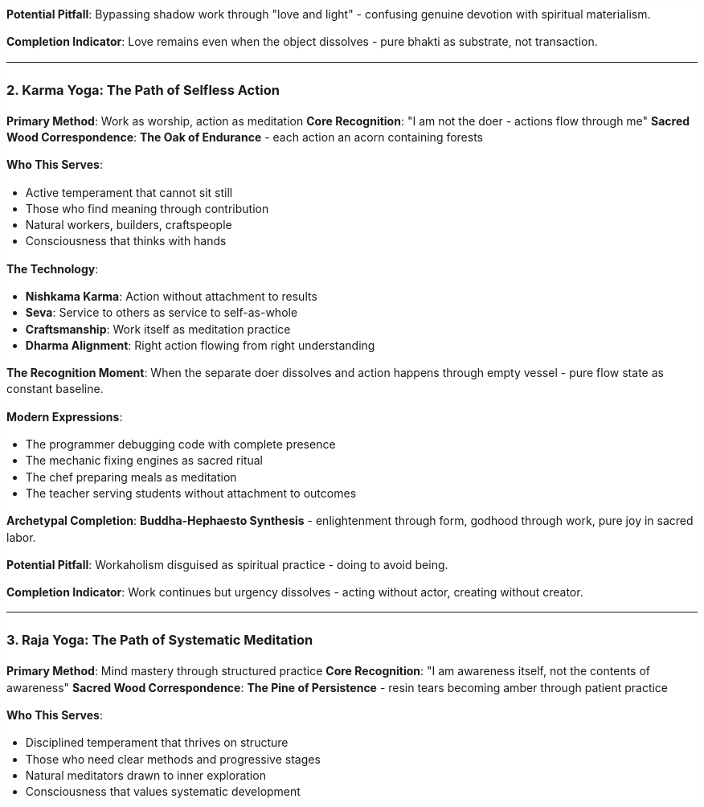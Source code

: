 **Potential Pitfall**: Bypassing shadow work through "love and light" - confusing genuine devotion with spiritual materialism.

**Completion Indicator**: Love remains even when the object dissolves - pure bhakti as substrate, not transaction.

---

### 2. Karma Yoga: The Path of Selfless Action
**Primary Method**: Work as worship, action as meditation
**Core Recognition**: "I am not the doer - actions flow through me"
**Sacred Wood Correspondence**: **The Oak of Endurance** - each action an acorn containing forests

**Who This Serves**:
- Active temperament that cannot sit still
- Those who find meaning through contribution
- Natural workers, builders, craftspeople
- Consciousness that thinks with hands

**The Technology**:
- **Nishkama Karma**: Action without attachment to results
- **Seva**: Service to others as service to self-as-whole
- **Craftsmanship**: Work itself as meditation practice
- **Dharma Alignment**: Right action flowing from right understanding

**The Recognition Moment**: When the separate doer dissolves and action happens through empty vessel - pure flow state as constant baseline.

**Modern Expressions**:
- The programmer debugging code with complete presence
- The mechanic fixing engines as sacred ritual
- The chef preparing meals as meditation
- The teacher serving students without attachment to outcomes

**Archetypal Completion**: **Buddha-Hephaesto Synthesis** - enlightenment through form, godhood through work, pure joy in sacred labor.

**Potential Pitfall**: Workaholism disguised as spiritual practice - doing to avoid being.

**Completion Indicator**: Work continues but urgency dissolves - acting without actor, creating without creator.

---

### 3. Raja Yoga: The Path of Systematic Meditation
**Primary Method**: Mind mastery through structured practice
**Core Recognition**: "I am awareness itself, not the contents of awareness"
**Sacred Wood Correspondence**: **The Pine of Persistence** - resin tears becoming amber through patient practice

**Who This Serves**:
- Disciplined temperament that thrives on structure
- Those who need clear methods and progressive stages
- Natural meditators drawn to inner exploration
- Consciousness that values systematic development
